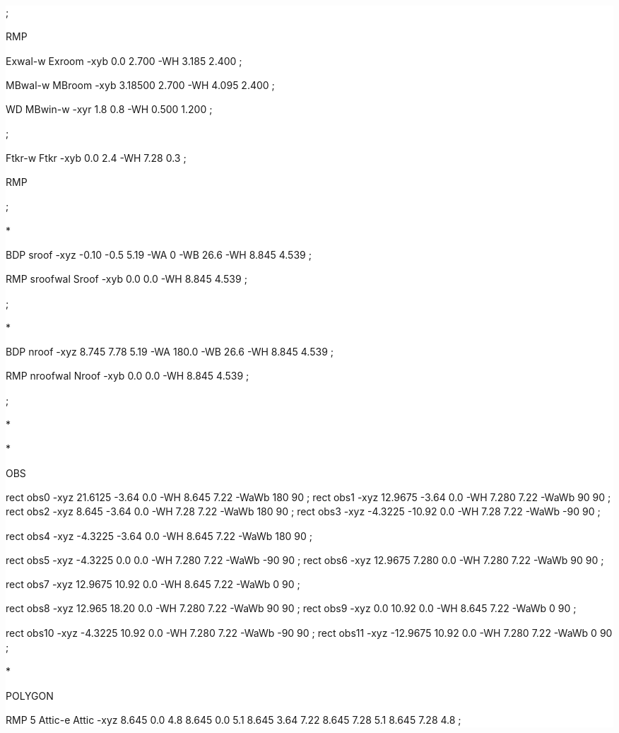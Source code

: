 ;

RMP

Exwal-w Exroom -xyb 0.0 2.700 -WH 3.185 2.400 ;

MBwal-w MBroom -xyb 3.18500 2.700 -WH 4.095 2.400 ;

WD MBwin-w -xyr 1.8 0.8 -WH 0.500 1.200 ;

;

Ftkr-w Ftkr -xyb 0.0 2.4 -WH 7.28 0.3 ;

RMP

;

\*

BDP sroof -xyz -0.10 -0.5 5.19 -WA 0 -WB 26.6 -WH 8.845 4.539 ;

RMP sroofwal Sroof -xyb 0.0 0.0 -WH 8.845 4.539 ;

;

\*

BDP nroof -xyz 8.745 7.78 5.19 -WA 180.0 -WB 26.6 -WH 8.845 4.539 ;

RMP nroofwal Nroof -xyb 0.0 0.0 -WH 8.845 4.539 ;

;

\*

\*

OBS

rect obs0 -xyz 21.6125 -3.64 0.0 -WH 8.645 7.22 -WaWb 180 90 ; rect obs1 -xyz 12.9675 -3.64 0.0 -WH 7.280 7.22 -WaWb 90 90 ; rect obs2 -xyz 8.645 -3.64 0.0 -WH 7.28 7.22 -WaWb 180 90 ; rect obs3 -xyz -4.3225 -10.92 0.0 -WH 7.28 7.22 -WaWb -90 90 ;

rect obs4 -xyz -4.3225 -3.64 0.0 -WH 8.645 7.22 -WaWb 180 90 ;

rect obs5 -xyz -4.3225 0.0 0.0 -WH 7.280 7.22 -WaWb -90 90 ; rect obs6 -xyz 12.9675 7.280 0.0 -WH 7.280 7.22 -WaWb 90 90 ;

rect obs7 -xyz 12.9675 10.92 0.0 -WH 8.645 7.22 -WaWb 0 90 ;

rect obs8 -xyz 12.965 18.20 0.0 -WH 7.280 7.22 -WaWb 90 90 ; rect obs9 -xyz 0.0 10.92 0.0 -WH 8.645 7.22 -WaWb 0 90 ;

rect obs10 -xyz -4.3225 10.92 0.0 -WH 7.280 7.22 -WaWb -90 90 ; rect obs11 -xyz -12.9675 10.92 0.0 -WH 7.280 7.22 -WaWb 0 90 ;

\*

POLYGON

RMP 5 Attic-e Attic -xyz 8.645 0.0 4.8 8.645 0.0 5.1 8.645 3.64 7.22 8.645 7.28 5.1 8.645 7.28 4.8 ;
